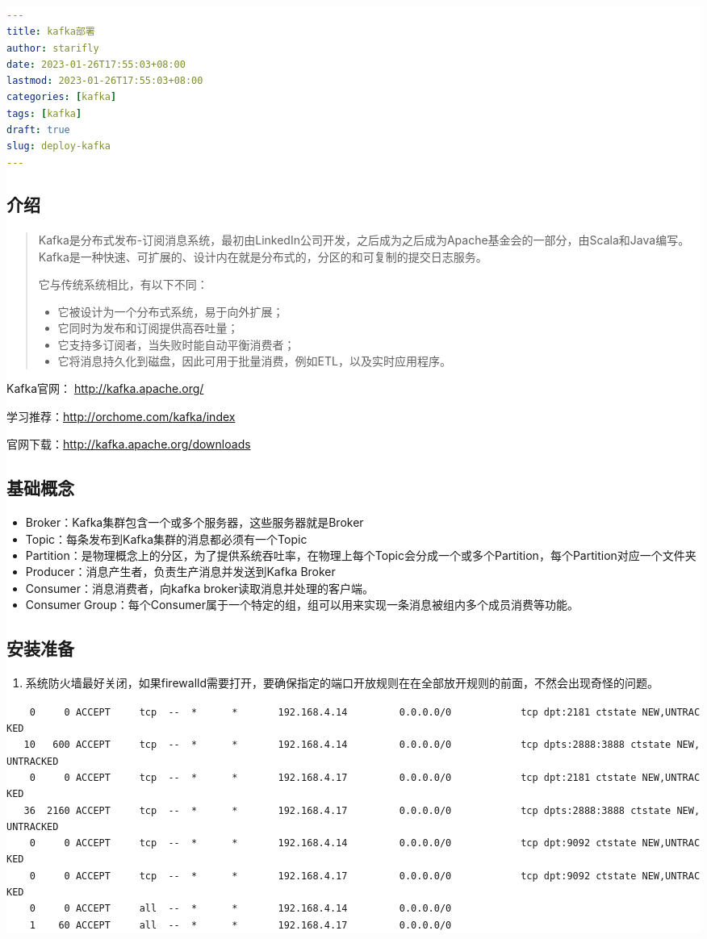 ```yaml
---
title: kafka部署
author: starifly
date: 2023-01-26T17:55:03+08:00
lastmod: 2023-01-26T17:55:03+08:00
categories: [kafka]
tags: [kafka]
draft: true
slug: deploy-kafka
---
```


## 介绍

> Kafka是分布式发布-订阅消息系统，最初由LinkedIn公司开发，之后成为之后成为Apache基金会的一部分，由Scala和Java编写。Kafka是一种快速、可扩展的、设计内在就是分布式的，分区的和可复制的提交日志服务。
>
> 它与传统系统相比，有以下不同：
>
> - 它被设计为一个分布式系统，易于向外扩展；
> - 它同时为发布和订阅提供高吞吐量；
> - 它支持多订阅者，当失败时能自动平衡消费者；
> - 它将消息持久化到磁盘，因此可用于批量消费，例如ETL，以及实时应用程序。

Kafka官网： <http://kafka.apache.org/>

学习推荐：<http://orchome.com/kafka/index>

官网下载：<http://kafka.apache.org/downloads>

## 基础概念

- Broker：Kafka集群包含一个或多个服务器，这些服务器就是Broker
- Topic：每条发布到Kafka集群的消息都必须有一个Topic
- Partition：是物理概念上的分区，为了提供系统吞吐率，在物理上每个Topic会分成一个或多个Partition，每个Partition对应一个文件夹
- Producer：消息产生者，负责生产消息并发送到Kafka Broker
- Consumer：消息消费者，向kafka broker读取消息并处理的客户端。
- Consumer Group：每个Consumer属于一个特定的组，组可以用来实现一条消息被组内多个成员消费等功能。

## 安装准备

1. 系统防火墙最好关闭，如果firewalld需要打开，要确保指定的端口开放规则在在全部放开规则的前面，不然会出现奇怪的问题。

```
    0     0 ACCEPT     tcp  --  *      *       192.168.4.14         0.0.0.0/0            tcp dpt:2181 ctstate NEW,UNTRACKED
   10   600 ACCEPT     tcp  --  *      *       192.168.4.14         0.0.0.0/0            tcp dpts:2888:3888 ctstate NEW,UNTRACKED
    0     0 ACCEPT     tcp  --  *      *       192.168.4.17         0.0.0.0/0            tcp dpt:2181 ctstate NEW,UNTRACKED
   36  2160 ACCEPT     tcp  --  *      *       192.168.4.17         0.0.0.0/0            tcp dpts:2888:3888 ctstate NEW,UNTRACKED
	0     0 ACCEPT     tcp  --  *      *       192.168.4.14         0.0.0.0/0            tcp dpt:9092 ctstate NEW,UNTRACKED
	0     0 ACCEPT     tcp  --  *      *       192.168.4.17         0.0.0.0/0            tcp dpt:9092 ctstate NEW,UNTRACKED
    0     0 ACCEPT     all  --  *      *       192.168.4.14         0.0.0.0/0
    1    60 ACCEPT     all  --  *      *       192.168.4.17         0.0.0.0/0
```
